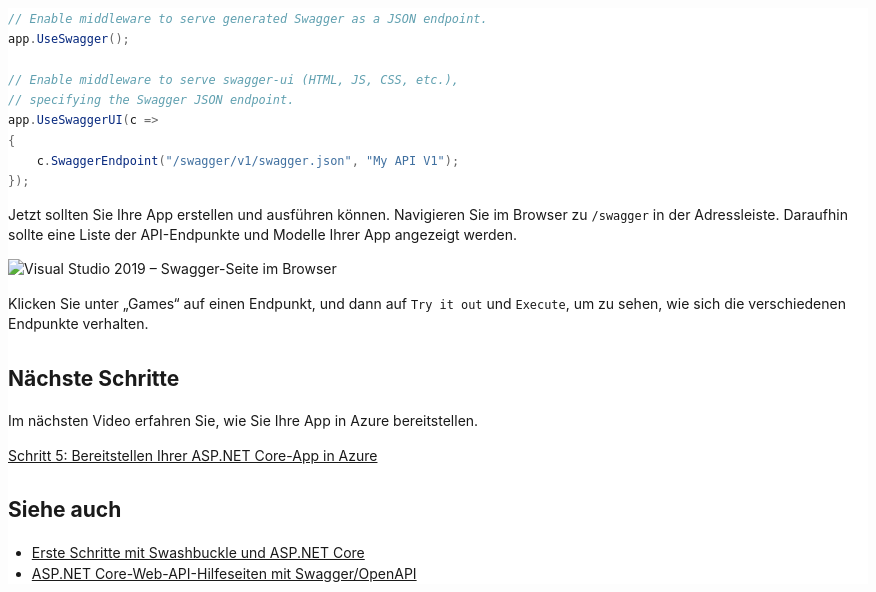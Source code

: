 ```csharp
// Enable middleware to serve generated Swagger as a JSON endpoint.
app.UseSwagger();

// Enable middleware to serve swagger-ui (HTML, JS, CSS, etc.), 
// specifying the Swagger JSON endpoint.
app.UseSwaggerUI(c =>
{
    c.SwaggerEndpoint("/swagger/v1/swagger.json", "My API V1");
});
```

Jetzt sollten Sie Ihre App erstellen und ausführen können. Navigieren Sie im Browser zu `/swagger` in der Adressleiste. Daraufhin sollte eine Liste der API-Endpunkte und Modelle Ihrer App angezeigt werden. 

![Visual Studio 2019 – Swagger-Seite im Browser](media/vs-2019/vs2019-swagger-browser.png)

Klicken Sie unter „Games“ auf einen Endpunkt, und dann auf `Try it out` und `Execute`, um zu sehen, wie sich die verschiedenen Endpunkte verhalten.

## <a name="next-steps"></a>Nächste Schritte

Im nächsten Video erfahren Sie, wie Sie Ihre App in Azure bereitstellen.

[Schritt 5: Bereitstellen Ihrer ASP.NET Core-App in Azure](tutorial-aspnet-core-ef-step-05.md)

## <a name="see-also"></a>Siehe auch

- [Erste Schritte mit Swashbuckle und ASP.NET Core](/aspnet/core/tutorials/getting-started-with-swashbuckle?view=aspnetcore-2.2&tabs=visual-studio)
- [ASP.NET Core-Web-API-Hilfeseiten mit Swagger/OpenAPI](/aspnet/core/tutorials/web-api-help-pages-using-swagger?view=aspnetcore-2.2)